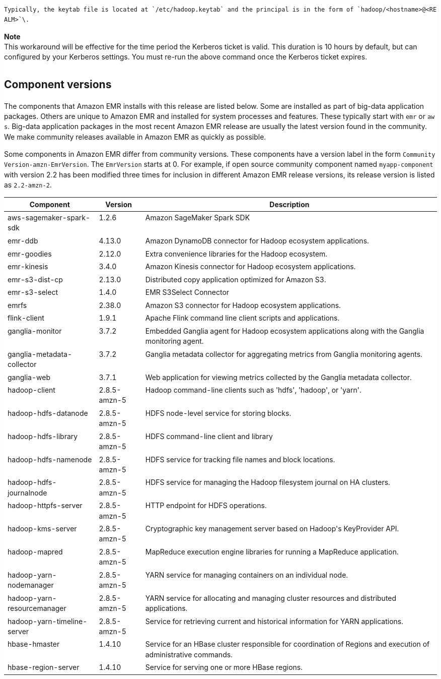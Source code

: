     Typically, the keytab file is located at `/etc/hadoop.keytab` and the principal is in the form of `hadoop/<hostname>@<REALM>`\.
**Note**  
This workaround will be effective for the time period the Kerberos ticket is valid\. This duration is 10 hours by default, but can configured by your Kerberos settings\. You must re\-run the above command once the Kerberos ticket expires\.

## Component versions<a name="emr-5290-components"></a>

The components that Amazon EMR installs with this release are listed below\. Some are installed as part of big\-data application packages\. Others are unique to Amazon EMR and installed for system processes and features\. These typically start with `emr` or `aws`\. Big\-data application packages in the most recent Amazon EMR release are usually the latest version found in the community\. We make community releases available in Amazon EMR as quickly as possible\.

Some components in Amazon EMR differ from community versions\. These components have a version label in the form `CommunityVersion-amzn-EmrVersion`\. The `EmrVersion` starts at 0\. For example, if open source community component named `myapp-component` with version 2\.2 has been modified three times for inclusion in different Amazon EMR release versions, its release version is listed as `2.2-amzn-2`\.


| Component | Version | Description | 
| --- | --- | --- | 
| aws\-sagemaker\-spark\-sdk | 1\.2\.6 | Amazon SageMaker Spark SDK | 
| emr\-ddb | 4\.13\.0 | Amazon DynamoDB connector for Hadoop ecosystem applications\. | 
| emr\-goodies | 2\.12\.0 | Extra convenience libraries for the Hadoop ecosystem\. | 
| emr\-kinesis | 3\.4\.0 | Amazon Kinesis connector for Hadoop ecosystem applications\. | 
| emr\-s3\-dist\-cp | 2\.13\.0 | Distributed copy application optimized for Amazon S3\. | 
| emr\-s3\-select | 1\.4\.0 | EMR S3Select Connector | 
| emrfs | 2\.38\.0 | Amazon S3 connector for Hadoop ecosystem applications\. | 
| flink\-client | 1\.9\.1 | Apache Flink command line client scripts and applications\. | 
| ganglia\-monitor | 3\.7\.2 | Embedded Ganglia agent for Hadoop ecosystem applications along with the Ganglia monitoring agent\. | 
| ganglia\-metadata\-collector | 3\.7\.2 | Ganglia metadata collector for aggregating metrics from Ganglia monitoring agents\. | 
| ganglia\-web | 3\.7\.1 | Web application for viewing metrics collected by the Ganglia metadata collector\. | 
| hadoop\-client | 2\.8\.5\-amzn\-5 | Hadoop command\-line clients such as 'hdfs', 'hadoop', or 'yarn'\. | 
| hadoop\-hdfs\-datanode | 2\.8\.5\-amzn\-5 | HDFS node\-level service for storing blocks\. | 
| hadoop\-hdfs\-library | 2\.8\.5\-amzn\-5 | HDFS command\-line client and library | 
| hadoop\-hdfs\-namenode | 2\.8\.5\-amzn\-5 | HDFS service for tracking file names and block locations\. | 
| hadoop\-hdfs\-journalnode | 2\.8\.5\-amzn\-5 | HDFS service for managing the Hadoop filesystem journal on HA clusters\. | 
| hadoop\-httpfs\-server | 2\.8\.5\-amzn\-5 | HTTP endpoint for HDFS operations\. | 
| hadoop\-kms\-server | 2\.8\.5\-amzn\-5 | Cryptographic key management server based on Hadoop's KeyProvider API\. | 
| hadoop\-mapred | 2\.8\.5\-amzn\-5 | MapReduce execution engine libraries for running a MapReduce application\. | 
| hadoop\-yarn\-nodemanager | 2\.8\.5\-amzn\-5 | YARN service for managing containers on an individual node\. | 
| hadoop\-yarn\-resourcemanager | 2\.8\.5\-amzn\-5 | YARN service for allocating and managing cluster resources and distributed applications\. | 
| hadoop\-yarn\-timeline\-server | 2\.8\.5\-amzn\-5 | Service for retrieving current and historical information for YARN applications\. | 
| hbase\-hmaster | 1\.4\.10 | Service for an HBase cluster responsible for coordination of Regions and execution of administrative commands\. | 
| hbase\-region\-server | 1\.4\.10 | Service for serving one or more HBase regions\. | 